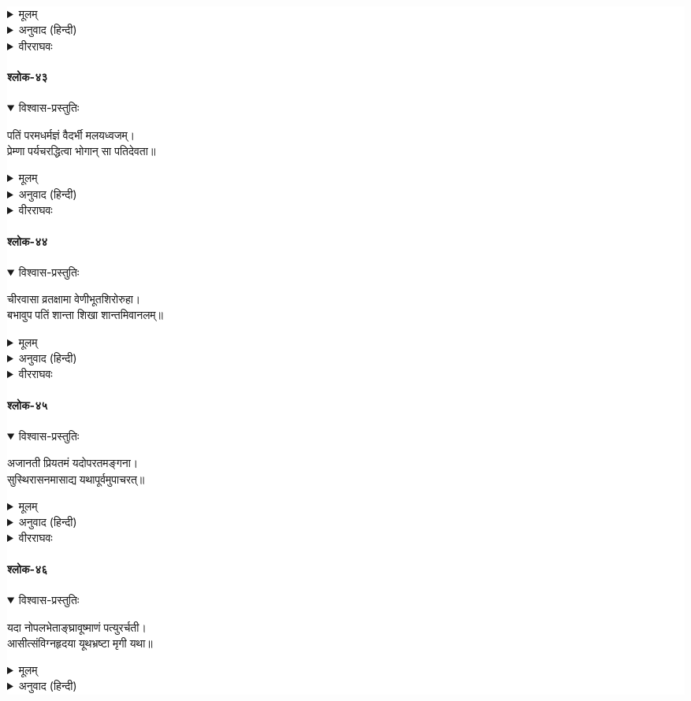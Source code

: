 <details><summary>मूलम्</summary></details>

<details><summary>अनुवाद (हिन्दी)</summary></details>

<details><summary>वीरराघवः</summary></details>

#### श्लोक-४३


<details open><summary>विश्वास-प्रस्तुतिः</summary>

पतिं परमधर्मज्ञं वैदर्भी मलयध्वजम्।  
प्रेम्णा पर्यचरद्धित्वा भोगान् सा पतिदेवता॥
</details>

<details><summary>मूलम्</summary></details>

<details><summary>अनुवाद (हिन्दी)</summary></details>

<details><summary>वीरराघवः</summary></details>

#### श्लोक-४४


<details open><summary>विश्वास-प्रस्तुतिः</summary>

चीरवासा व्रतक्षामा वेणीभूतशिरोरुहा।  
बभावुप पतिं शान्ता शिखा शान्तमिवानलम्॥
</details>

<details><summary>मूलम्</summary></details>

<details><summary>अनुवाद (हिन्दी)</summary></details>

<details><summary>वीरराघवः</summary></details>

#### श्लोक-४५


<details open><summary>विश्वास-प्रस्तुतिः</summary>

अजानती प्रियतमं यदोपरतमङ्गना।  
सुस्थिरासनमासाद्य यथापूर्वमुपाचरत्॥
</details>

<details><summary>मूलम्</summary></details>

<details><summary>अनुवाद (हिन्दी)</summary></details>

<details><summary>वीरराघवः</summary></details>

#### श्लोक-४६


<details open><summary>विश्वास-प्रस्तुतिः</summary>

यदा नोपलभेताङ्‍घ्रावूष्माणं पत्युरर्चती।  
आसीत्संविग्नहृदया यूथभ्रष्टा मृगी यथा॥
</details>

<details><summary>मूलम्</summary></details>

<details><summary>अनुवाद (हिन्दी)</summary></details>
